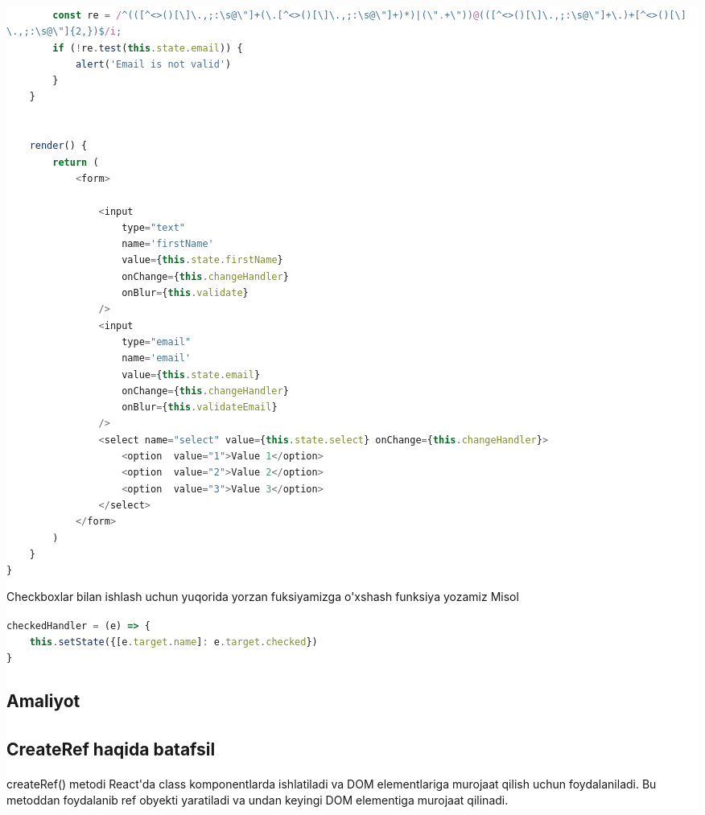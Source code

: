 ```js
		const re = /^(([^<>()[\]\.,;:\s@\"]+(\.[^<>()[\]\.,;:\s@\"]+)*)|(\".+\"))@(([^<>()[\]\.,;:\s@\"]+\.)+[^<>()[\]\.,;:\s@\"]{2,})$/i;
		if (!re.test(this.state.email)) {
			alert('Email is not valid')
		}
	}


	render() {
		return (
			<form>

				<input
					type="text"
					name='firstName'
					value={this.state.firstName}
					onChange={this.changeHandler}
					onBlur={this.validate}
				/>
				<input
					type="email"
					name='email'
					value={this.state.email}
					onChange={this.changeHandler}
					onBlur={this.validateEmail}
				/>
				<select name="select" value={this.state.select} onChange={this.changeHandler}>
					<option  value="1">Value 1</option>
					<option  value="2">Value 2</option>
					<option  value="3">Value 3</option>
				</select>
			</form>
		)
	}
}
```

Checkboxlar bilan ishlash uchun yuqorida yorzan fuksiyamizga o'xshash funksiya yozamiz
Misol
```js
checkedHandler = (e) => {
	this.setState({[e.target.name]: e.target.checked})
}
```

## Amaliyot

## CreateRef haqida batafsil
createRef() metodi React'da class komponentlarda ishlatiladi va DOM elementlariga murojaat qilish uchun foydalaniladi. Bu metoddan foydalanib ref obyekti yaratiladi va undan keyingi DOM elementiga murojaat qilinadi.

